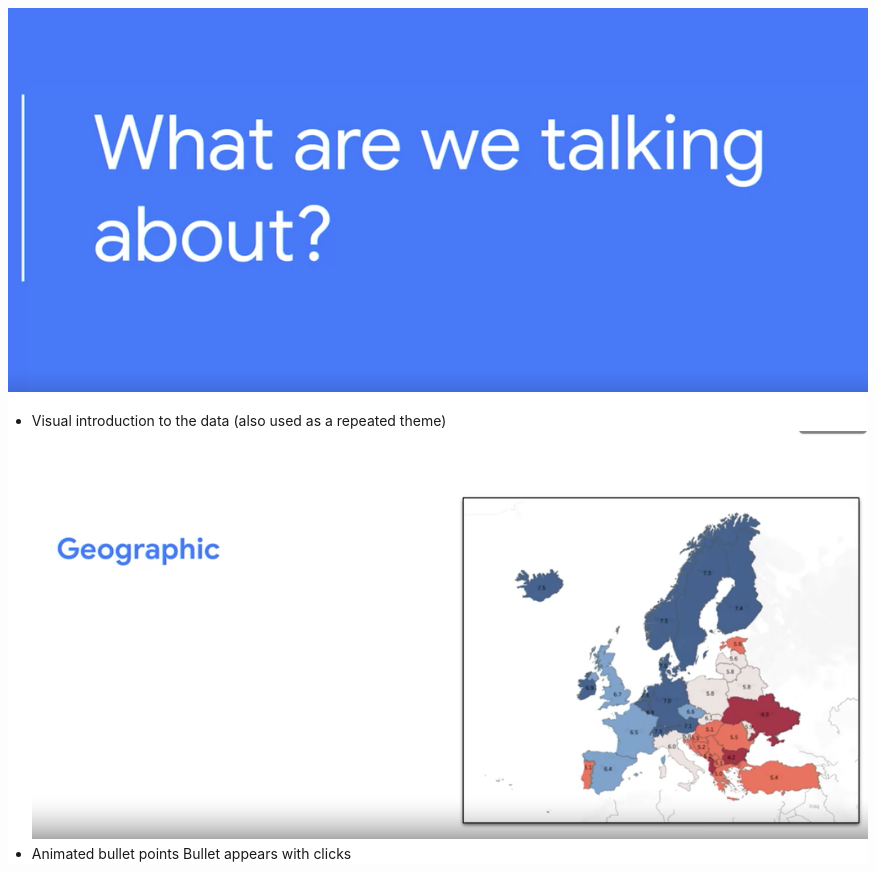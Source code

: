 ![](https://github.com/dnencalada/Google_Data_Analytics/blob/main/Images/image141.png)
-   Visual introduction to the data (also used as a repeated theme)
![](https://github.com/dnencalada/Google_Data_Analytics/blob/main/Images/image142.png)
-   Animated bullet points
Bullet appears with clicks